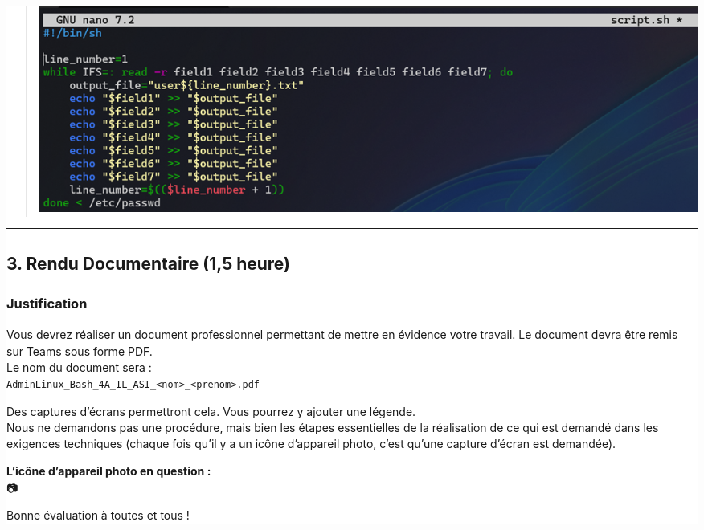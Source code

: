 > ![alt text](img/image-27.png)

---

## 3. Rendu Documentaire (1,5 heure)

### Justification

Vous devrez réaliser un document professionnel permettant de mettre en évidence votre travail. Le document devra être remis sur Teams sous forme PDF.  
Le nom du document sera :  
`AdminLinux_Bash_4A_IL_ASI_<nom>_<prenom>.pdf`

Des captures d’écrans permettront cela. Vous pourrez y ajouter une légende.  
Nous ne demandons pas une procédure, mais bien les étapes essentielles de la réalisation de ce qui est demandé dans les exigences techniques (chaque fois qu’il y a un icône d’appareil photo, c’est qu’une capture d’écran est demandée).

**L’icône d’appareil photo en question :**  
📷

Bonne évaluation à toutes et tous !
